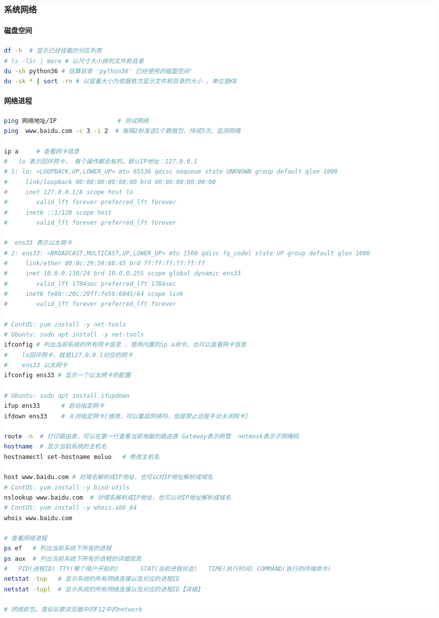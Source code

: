 ### 系统网络

#### 磁盘空间

```bash
df -h  # 显示已经挂载的分区列表
# ls -lSr | more # 以尺寸大小排列文件和目录
du -sh python36 # 估算目录 'python36' 已经使用的磁盘空间'
du -sk * | sort -rn # 以容量大小为依据依次显示文件和目录的大小 ，单位是KB
```

#### 网络进程

```bash
ping 网络地址/IP                 # 测试网络
ping  www.baidu.com -c 3 -i 2  # 每隔2秒发送1个数据包，持续3次，监测网络

ip a     # 查看网卡信息
#   lo 表示回环网卡， 每个操作都会有的。默认IP地址：127.0.0.1
# 1: lo: <LOOPBACK,UP,LOWER_UP> mtu 65536 qdisc noqueue state UNKNOWN group default qlen 1000
#     link/loopback 00:00:00:00:00:00 brd 00:00:00:00:00:00
#     inet 127.0.0.1/8 scope host lo
#        valid_lft forever preferred_lft forever
#     inet6 ::1/128 scope host
#        valid_lft forever preferred_lft forever

#  ens33 表示以太网卡
# 2: ens33: <BROADCAST,MULTICAST,UP,LOWER_UP> mtu 1500 qdisc fq_codel state UP group default qlen 1000
#     link/ether 00:0c:29:59:68:45 brd ff:ff:ff:ff:ff:ff
#     inet 10.0.0.130/24 brd 10.0.0.255 scope global dynamic ens33
#        valid_lft 1784sec preferred_lft 1784sec
#     inet6 fe80::20c:29ff:fe59:6845/64 scope link
#        valid_lft forever preferred_lft forever

# ContOS: yum install -y net-tools
# Ubuntu: sudo apt install -y net-tools
ifconfig # 列出当前系统的所有网卡信息 ，使用内置的ip a命令，也可以查看网卡信息
#    lo回环网卡，就是127.0.0.1对应的网卡
#    ens33 以太网卡
ifconfig ens33 # 显示一个以太网卡的配置

# Ubuntu: sudo apt install ifupdown
ifup ens33      # 启动指定网卡
ifdown ens33    # 关闭指定网卡[慎用，可以重启网络吗，但是禁止远程手动关闭网卡]

route -n  # 打印路由表，可以在第一行查看当前电脑的路由表 Gateway表示网管  netmask表示子网掩码
hostname  # 显示当前系统的主机名
hostnamectl set-hostname moluo   # 修改主机名

host www.baidu.com # 对域名解析成IP地址，也可以对IP地址解析成域名
# ContOS: yum install -y bind-utils
nslookup www.baidu.com  # 对域名解析成IP地址，也可以对IP地址解析成域名
# ContOS: yum install -y whois.x86_64
whois www.baidu.com

# 查看网络进程
ps ef   # 列出当前系统下所有的进程
ps aux  # 列出当前系统下所有的进程的详细信息
#   PID(进程ID) TTY(哪个用户开启的)      STAT(当前进程状态)   TIME(执行时间) COMMAND(执行的终端命令)
netstat -tup   # 显示系统的所有网络连接以及对应的进程ID
netstat -tupl  # 显示系统的所有网络连接以及对应的进程ID【详细】

# 网络抓包，类似谷歌浏览器中的F12中的network
```